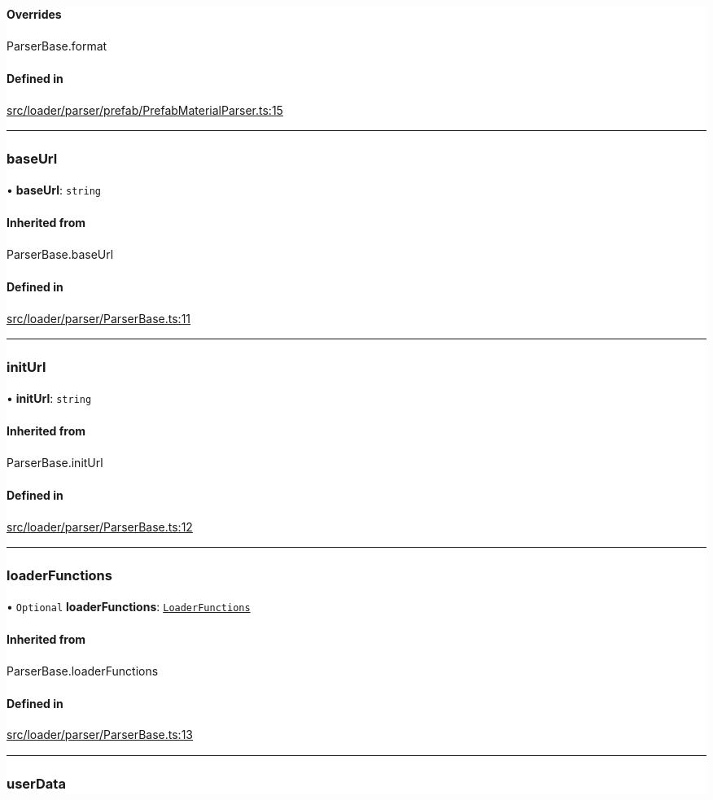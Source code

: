 #### Overrides

ParserBase.format

#### Defined in

[src/loader/parser/prefab/PrefabMaterialParser.ts:15](https://github.com/Orillusion/orillusion/blob/main/src/loader/parser/prefab/PrefabMaterialParser.ts#L15)

___

### baseUrl

• **baseUrl**: `string`

#### Inherited from

ParserBase.baseUrl

#### Defined in

[src/loader/parser/ParserBase.ts:11](https://github.com/Orillusion/orillusion/blob/main/src/loader/parser/ParserBase.ts#L11)

___

### initUrl

• **initUrl**: `string`

#### Inherited from

ParserBase.initUrl

#### Defined in

[src/loader/parser/ParserBase.ts:12](https://github.com/Orillusion/orillusion/blob/main/src/loader/parser/ParserBase.ts#L12)

___

### loaderFunctions

• `Optional` **loaderFunctions**: [`LoaderFunctions`](../types/LoaderFunctions.md)

#### Inherited from

ParserBase.loaderFunctions

#### Defined in

[src/loader/parser/ParserBase.ts:13](https://github.com/Orillusion/orillusion/blob/main/src/loader/parser/ParserBase.ts#L13)

___

### userData
